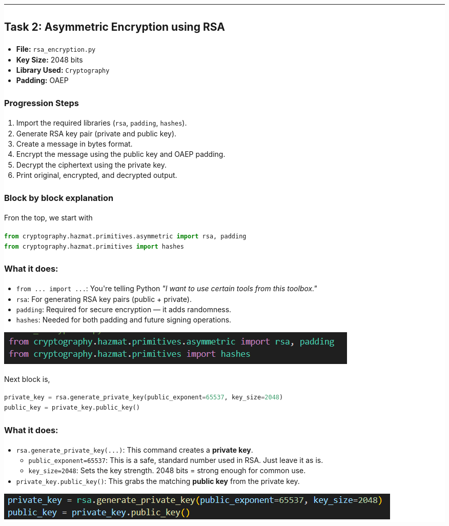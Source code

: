 
---

##  Task 2: Asymmetric Encryption using RSA

- **File:** `rsa_encryption.py`
- **Key Size:** 2048 bits
- **Library Used:** `Cryptography`
- **Padding:** OAEP

### Progression Steps
1. Import the required libraries (`rsa`, `padding`, `hashes`).
2. Generate RSA key pair (private and public key).
3. Create a message in bytes format.
4. Encrypt the message using the public key and OAEP padding.
5. Decrypt the ciphertext using the private key.
6. Print original, encrypted, and decrypted output.

### Block by block explanation

Fron the top, we start with

```python
from cryptography.hazmat.primitives.asymmetric import rsa, padding
from cryptography.hazmat.primitives import hashes
```

### What it does:

* `from ... import ...`: You're telling Python *"I want to use certain tools from this toolbox."*
* `rsa`: For generating RSA key pairs (public + private).
* `padding`: Required for secure encryption — it adds randomness.
* `hashes`: Needed for both padding and future signing operations.

![alt text](Evidence/RSA_screenshot/Rsa1.png)

Next block is,

```python
private_key = rsa.generate_private_key(public_exponent=65537, key_size=2048)
public_key = private_key.public_key()
```

###  What it does:

* `rsa.generate_private_key(...)`: This command creates a **private key**.
  * `public_exponent=65537`: This is a safe, standard number used in RSA. Just leave it as is.
  * `key_size=2048`: Sets the key strength. 2048 bits = strong enough for common use.
* `private_key.public_key()`: This grabs the matching **public key** from the private key.

![alt text](Evidence/RSA_screenshot/RSA2.png)
